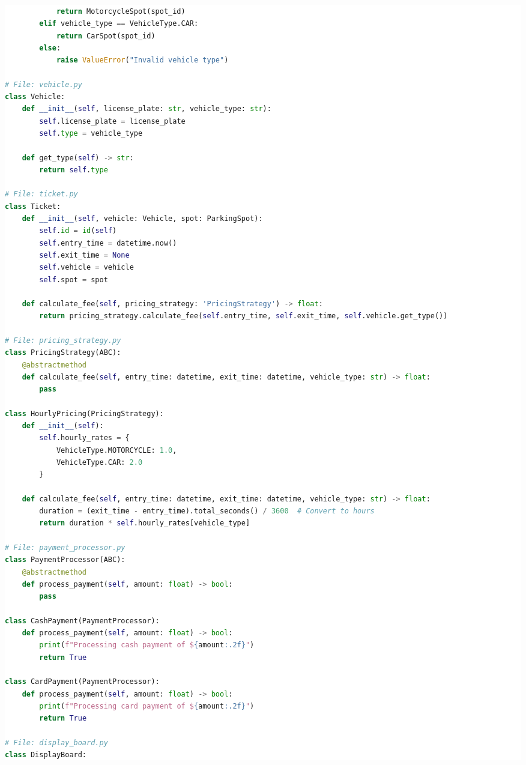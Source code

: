 ```python
            return MotorcycleSpot(spot_id)
        elif vehicle_type == VehicleType.CAR:
            return CarSpot(spot_id)
        else:
            raise ValueError("Invalid vehicle type")

# File: vehicle.py
class Vehicle:
    def __init__(self, license_plate: str, vehicle_type: str):
        self.license_plate = license_plate
        self.type = vehicle_type

    def get_type(self) -> str:
        return self.type

# File: ticket.py
class Ticket:
    def __init__(self, vehicle: Vehicle, spot: ParkingSpot):
        self.id = id(self)
        self.entry_time = datetime.now()
        self.exit_time = None
        self.vehicle = vehicle
        self.spot = spot

    def calculate_fee(self, pricing_strategy: 'PricingStrategy') -> float:
        return pricing_strategy.calculate_fee(self.entry_time, self.exit_time, self.vehicle.get_type())

# File: pricing_strategy.py
class PricingStrategy(ABC):
    @abstractmethod
    def calculate_fee(self, entry_time: datetime, exit_time: datetime, vehicle_type: str) -> float:
        pass

class HourlyPricing(PricingStrategy):
    def __init__(self):
        self.hourly_rates = {
            VehicleType.MOTORCYCLE: 1.0,
            VehicleType.CAR: 2.0
        }

    def calculate_fee(self, entry_time: datetime, exit_time: datetime, vehicle_type: str) -> float:
        duration = (exit_time - entry_time).total_seconds() / 3600  # Convert to hours
        return duration * self.hourly_rates[vehicle_type]

# File: payment_processor.py
class PaymentProcessor(ABC):
    @abstractmethod
    def process_payment(self, amount: float) -> bool:
        pass

class CashPayment(PaymentProcessor):
    def process_payment(self, amount: float) -> bool:
        print(f"Processing cash payment of ${amount:.2f}")
        return True

class CardPayment(PaymentProcessor):
    def process_payment(self, amount: float) -> bool:
        print(f"Processing card payment of ${amount:.2f}")
        return True

# File: display_board.py
class DisplayBoard:
```